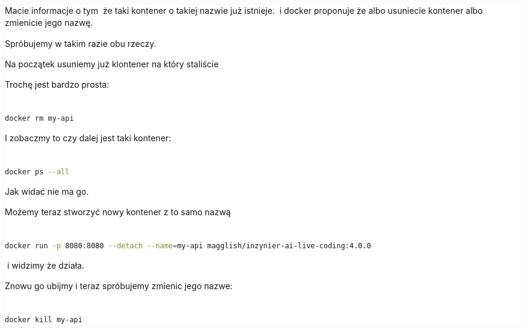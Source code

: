   

Macie informacje o tym  że taki kontener o takiej nazwie już istnieje.  i docker proponuje że albo usuniecie kontener albo zmienicie jego nazwę. 

  

Spróbujemy w takim razie obu rzeczy.

  

Na początek usuniemy już klontener na który staliście

  

Trochę jest bardzo prosta:

  

```bash

docker rm my-api

```

  

I zobaczmy to czy dalej jest taki kontener:

  

```bash

docker ps --all

```

  

Jak widać nie ma go. 

  

Możemy teraz stworzyć nowy kontener z to samo nazwą

  

```bash

docker run -p 8080:8080 --detach --name=my-api magglish/inzynier-ai-live-coding:4.0.0

```

  

 i widzimy że działa.

  

Znowu go ubijmy i teraz spróbujemy zmienic jego nazwe:

  

```bash

docker kill my-api

```

  

